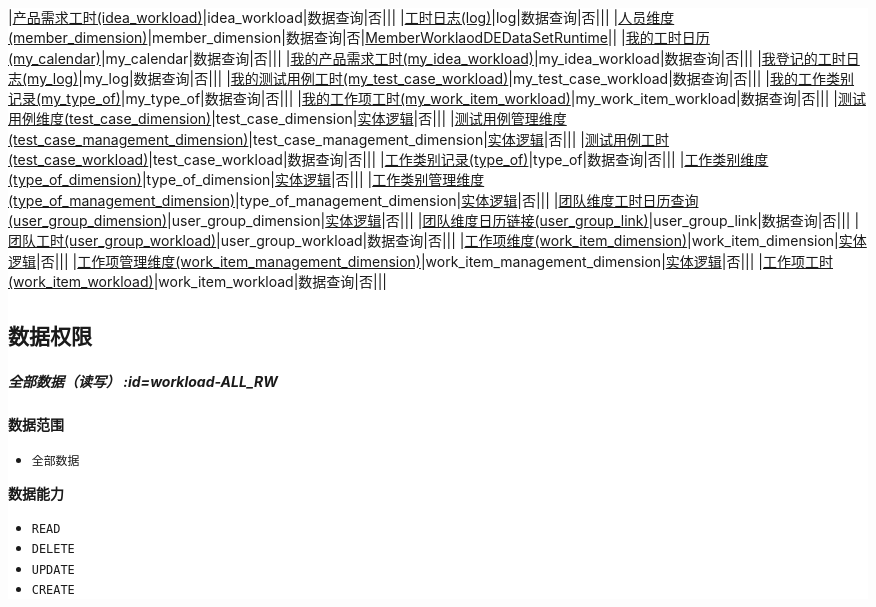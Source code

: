 |[产品需求工时(idea_workload)](module/Base/workload/dataset/idea_workload)|idea_workload|数据查询|否|||
|[工时日志(log)](module/Base/workload/dataset/log)|log|数据查询|否|||
|[人员维度(member_dimension)](module/Base/workload/dataset/member_dimension)|member_dimension|数据查询|否|[MemberWorklaodDEDataSetRuntime](index/plugin_index#UsrSFPlugin0508758798)||
|[我的工时日历(my_calendar)](module/Base/workload/dataset/my_calendar)|my_calendar|数据查询|否|||
|[我的产品需求工时(my_idea_workload)](module/Base/workload/dataset/my_idea_workload)|my_idea_workload|数据查询|否|||
|[我登记的工时日志(my_log)](module/Base/workload/dataset/my_log)|my_log|数据查询|否|||
|[我的测试用例工时(my_test_case_workload)](module/Base/workload/dataset/my_test_case_workload)|my_test_case_workload|数据查询|否|||
|[我的工作类别记录(my_type_of)](module/Base/workload/dataset/my_type_of)|my_type_of|数据查询|否|||
|[我的工作项工时(my_work_item_workload)](module/Base/workload/dataset/my_work_item_workload)|my_work_item_workload|数据查询|否|||
|[测试用例维度(test_case_dimension)](module/Base/workload/dataset/test_case_dimension)|test_case_dimension|[实体逻辑](module/Base/workload/logic/test_case_dimension)|否|||
|[测试用例管理维度(test_case_management_dimension)](module/Base/workload/dataset/test_case_management_dimension)|test_case_management_dimension|[实体逻辑](module/Base/workload/logic/test_case_management_dimension)|否|||
|[测试用例工时(test_case_workload)](module/Base/workload/dataset/test_case_workload)|test_case_workload|数据查询|否|||
|[工作类别记录(type_of)](module/Base/workload/dataset/type_of)|type_of|数据查询|否|||
|[工作类别维度(type_of_dimension)](module/Base/workload/dataset/type_of_dimension)|type_of_dimension|[实体逻辑](module/Base/workload/logic/type_of_dimension)|否|||
|[工作类别管理维度(type_of_management_dimension)](module/Base/workload/dataset/type_of_management_dimension)|type_of_management_dimension|[实体逻辑](module/Base/workload/logic/type_of_management_dimension)|否|||
|[团队维度工时日历查询(user_group_dimension)](module/Base/workload/dataset/user_group_dimension)|user_group_dimension|[实体逻辑](module/Base/workload/logic/user_group_dimension)|否|||
|[团队维度日历链接(user_group_link)](module/Base/workload/dataset/user_group_link)|user_group_link|数据查询|否|||
|[团队工时(user_group_workload)](module/Base/workload/dataset/user_group_workload)|user_group_workload|数据查询|否|||
|[工作项维度(work_item_dimension)](module/Base/workload/dataset/work_item_dimension)|work_item_dimension|[实体逻辑](module/Base/workload/logic/work_item_dimension)|否|||
|[工作项管理维度(work_item_management_dimension)](module/Base/workload/dataset/work_item_management_dimension)|work_item_management_dimension|[实体逻辑](module/Base/workload/logic/work_item_management_dimension)|否|||
|[工作项工时(work_item_workload)](module/Base/workload/dataset/work_item_workload)|work_item_workload|数据查询|否|||

## 数据权限

##### 全部数据（读写） :id=workload-ALL_RW

<p class="panel-title"><b>数据范围</b></p>

* `全部数据`

<p class="panel-title"><b>数据能力</b></p>

* `READ`
* `DELETE`
* `UPDATE`
* `CREATE`


